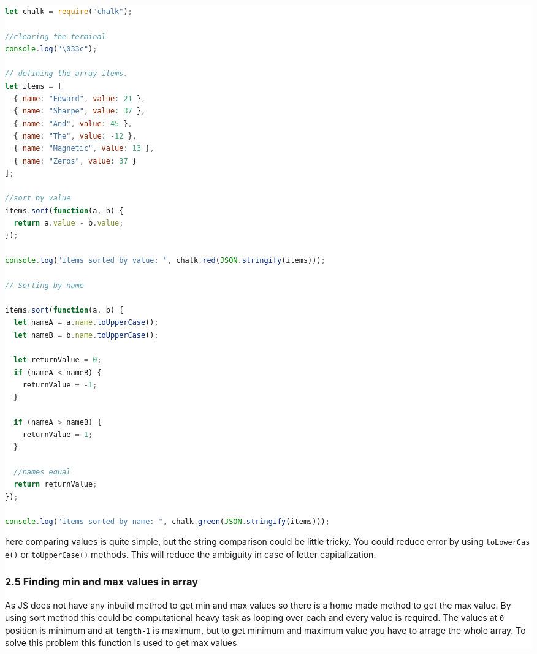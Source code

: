 ``` javascript
let chalk = require("chalk");

//clearing the terminal
console.log("\033c");

// defining the array items.
let items = [
  { name: "Edward", value: 21 },
  { name: "Sharpe", value: 37 },
  { name: "And", value: 45 },
  { name: "The", value: -12 },
  { name: "Magnetic", value: 13 },
  { name: "Zeros", value: 37 }
];

//sort by value
items.sort(function(a, b) {
  return a.value - b.value;
});

console.log("items sorted by value: ", chalk.red(JSON.stringify(items)));

// Sorting by name

items.sort(function(a, b) {
  let nameA = a.name.toUpperCase();
  let nameB = b.name.toUpperCase();

  let returnValue = 0;
  if (nameA < nameB) {
    returnValue = -1;
  }

  if (nameA > nameB) {
    returnValue = 1;
  }

  //names equal
  return returnValue;
});

console.log("items sorted by name: ", chalk.green(JSON.stringify(items)));
```
here comparing values is quite simple, but the string comparison could be little tricky. You could reduce error by using `toLowerCase()` or `toUpperCase()` methods. This will reduce the ambiguity in case of letter capitalization. 

### 2.5 Finding min and max values in array
As JS does not have any inbuild method to get min and max values so there is a home made method to get the max value. By using sort method this could be computational heavy task as looping over each and every value is required. The values at `0` position is minimum and at `length-1` is maximum, but to get minimum and maximum value you have to arrage the whole array. To solve this problem this function is used to get max values 
